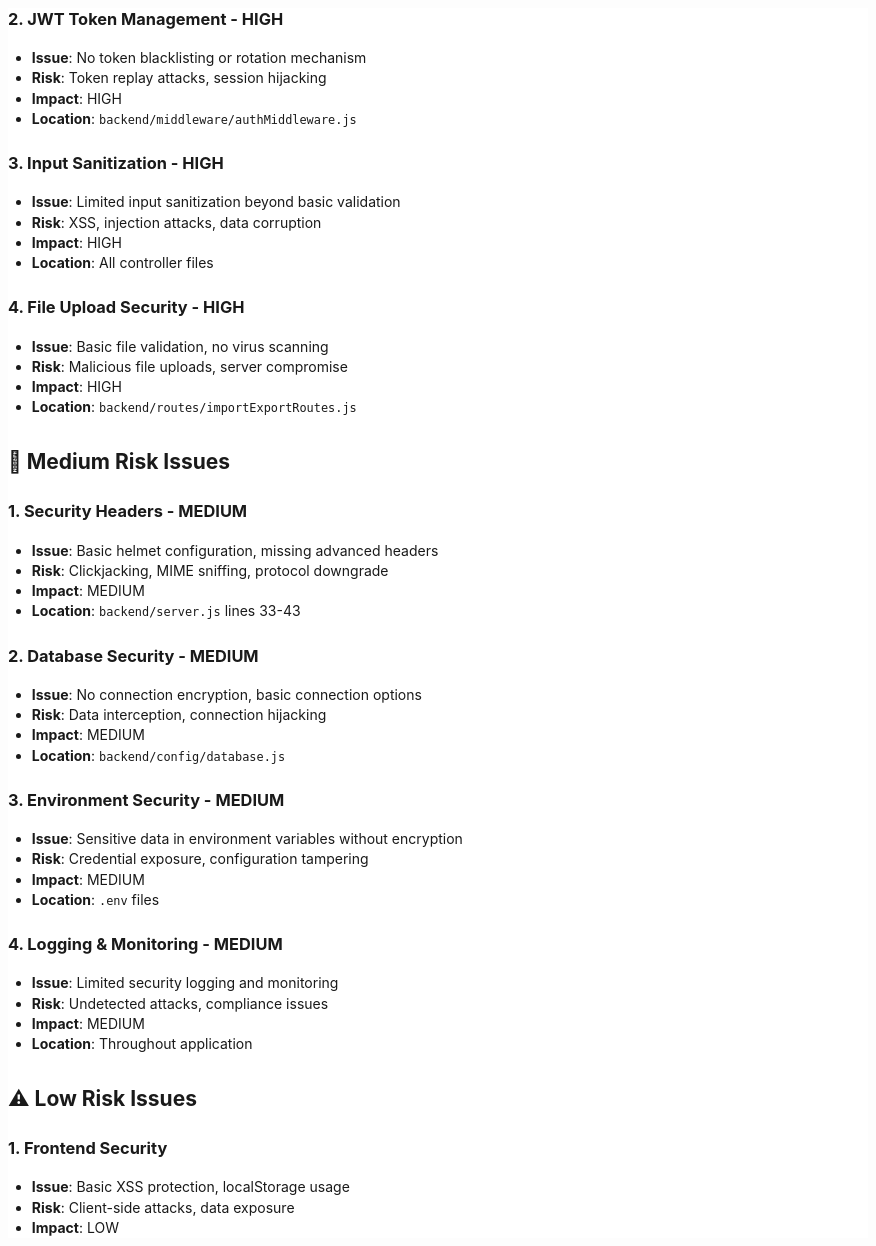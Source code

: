 ### 2. **JWT Token Management - HIGH**
- **Issue**: No token blacklisting or rotation mechanism
- **Risk**: Token replay attacks, session hijacking
- **Impact**: HIGH
- **Location**: `backend/middleware/authMiddleware.js`

### 3. **Input Sanitization - HIGH**
- **Issue**: Limited input sanitization beyond basic validation
- **Risk**: XSS, injection attacks, data corruption
- **Impact**: HIGH
- **Location**: All controller files

### 4. **File Upload Security - HIGH**
- **Issue**: Basic file validation, no virus scanning
- **Risk**: Malicious file uploads, server compromise
- **Impact**: HIGH
- **Location**: `backend/routes/importExportRoutes.js`

## 🔶 Medium Risk Issues

### 1. **Security Headers - MEDIUM**
- **Issue**: Basic helmet configuration, missing advanced headers
- **Risk**: Clickjacking, MIME sniffing, protocol downgrade
- **Impact**: MEDIUM
- **Location**: `backend/server.js` lines 33-43

### 2. **Database Security - MEDIUM**
- **Issue**: No connection encryption, basic connection options
- **Risk**: Data interception, connection hijacking
- **Impact**: MEDIUM
- **Location**: `backend/config/database.js`

### 3. **Environment Security - MEDIUM**
- **Issue**: Sensitive data in environment variables without encryption
- **Risk**: Credential exposure, configuration tampering
- **Impact**: MEDIUM
- **Location**: `.env` files

### 4. **Logging & Monitoring - MEDIUM**
- **Issue**: Limited security logging and monitoring
- **Risk**: Undetected attacks, compliance issues
- **Impact**: MEDIUM
- **Location**: Throughout application

## ⚠️ Low Risk Issues

### 1. **Frontend Security**
- **Issue**: Basic XSS protection, localStorage usage
- **Risk**: Client-side attacks, data exposure
- **Impact**: LOW
